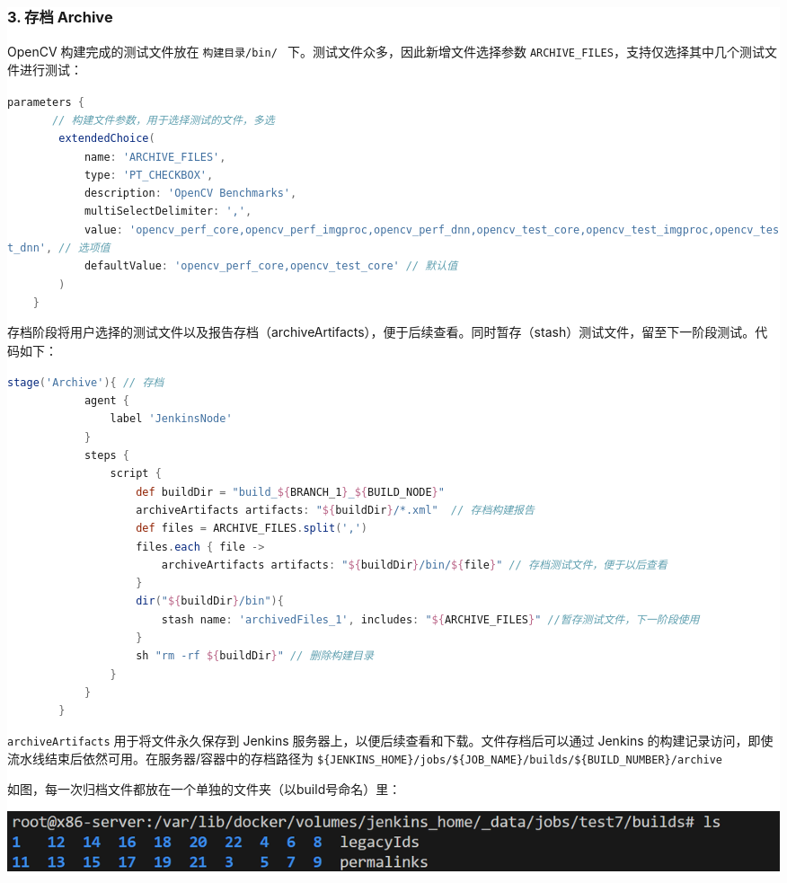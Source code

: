 

### 3. 存档 Archive

OpenCV 构建完成的测试文件放在 `构建目录/bin/ ` 下。测试文件众多，因此新增文件选择参数 `ARCHIVE_FILES`，支持仅选择其中几个测试文件进行测试：

```groovy
parameters {
       // 构建文件参数，用于选择测试的文件，多选
        extendedChoice(
            name: 'ARCHIVE_FILES',
            type: 'PT_CHECKBOX',
            description: 'OpenCV Benchmarks',
            multiSelectDelimiter: ',',
            value: 'opencv_perf_core,opencv_perf_imgproc,opencv_perf_dnn,opencv_test_core,opencv_test_imgproc,opencv_test_dnn', // 选项值
            defaultValue: 'opencv_perf_core,opencv_test_core' // 默认值
        )
    }
```

存档阶段将用户选择的测试文件以及报告存档（archiveArtifacts），便于后续查看。同时暂存（stash）测试文件，留至下一阶段测试。代码如下：

```groovy
stage('Archive'){ // 存档
            agent {
                label 'JenkinsNode'
            }
            steps {
                script {
                    def buildDir = "build_${BRANCH_1}_${BUILD_NODE}" 
                    archiveArtifacts artifacts: "${buildDir}/*.xml"  // 存档构建报告
                    def files = ARCHIVE_FILES.split(',')
                    files.each { file ->
                        archiveArtifacts artifacts: "${buildDir}/bin/${file}" // 存档测试文件，便于以后查看
                    }
                    dir("${buildDir}/bin"){
                        stash name: 'archivedFiles_1', includes: "${ARCHIVE_FILES}" //暂存测试文件，下一阶段使用
                    }
                    sh "rm -rf ${buildDir}" // 删除构建目录
                }
            }
        }
```

`archiveArtifacts` 用于将文件永久保存到 Jenkins 服务器上，以便后续查看和下载。文件存档后可以通过 Jenkins 的构建记录访问，即使流水线结束后依然可用。在服务器/容器中的存档路径为 `${JENKINS_HOME}/jobs/${JOB_NAME}/builds/${BUILD_NUMBER}/archive` 

如图，每一次归档文件都放在一个单独的文件夹（以build号命名）里：

![image-20240915180424124](image/image-20240915180326406.png)
